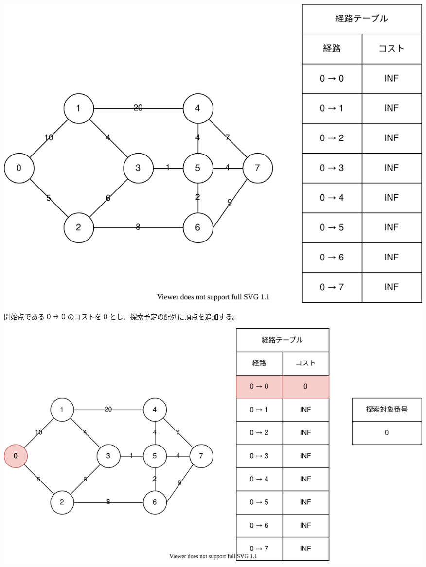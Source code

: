 ![ダイクストラ法 2](/img/svg/Algorithm/dijkstra/dijkstra-2.drawio.svg "ダイクストラ法 2")

開始点である 0 $\rightarrow$ 0 のコストを 0 とし、探索予定の配列に頂点を追加する。

![ダイクストラ法 3](/img/svg/Algorithm/dijkstra/dijkstra-3.drawio.svg "ダイクストラ法 3")
